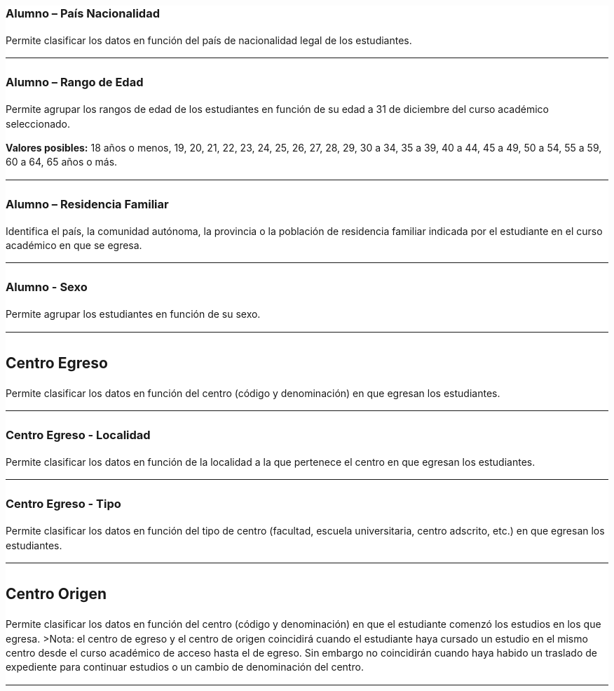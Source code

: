 
### Alumno – País Nacionalidad

Permite clasificar los datos en función del país de nacionalidad legal de los estudiantes.

---

### Alumno – Rango de Edad

Permite agrupar los rangos de edad de los estudiantes en función de su edad a 31 de diciembre del curso académico seleccionado. 

**Valores posibles:** 18 años o menos, 19, 20, 21, 22, 23, 24, 25, 26, 27, 28, 29, 30 a 34, 35 a 39, 40 a 44, 45 a 49, 50 a 54, 55 a 59, 60 a 64, 65 años o más.

---

### Alumno – Residencia Familiar

Identifica el país, la comunidad autónoma, la provincia o la población de residencia familiar indicada por el estudiante en el curso académico en que se egresa.

---

### Alumno - Sexo

Permite agrupar los estudiantes en función de su sexo.

---

## Centro Egreso

Permite clasificar los datos en función del centro (código y denominación) en que egresan los estudiantes.

---

### Centro Egreso - Localidad

Permite clasificar los datos en función de la localidad a la que pertenece el centro en que egresan los estudiantes.

---

### Centro Egreso - Tipo

Permite clasificar los datos en función del tipo de centro (facultad, escuela universitaria, centro adscrito, etc.) en que egresan los estudiantes.

---

## Centro Origen

Permite clasificar los datos en función del centro (código y denominación) en que el estudiante comenzó los estudios en los que egresa. >Nota: el centro de egreso y el centro de origen coincidirá cuando el estudiante haya cursado un estudio en el mismo centro desde el curso académico de acceso hasta el de egreso. Sin embargo no coincidirán cuando haya habido un traslado de expediente para continuar estudios o un cambio de denominación del centro.

---